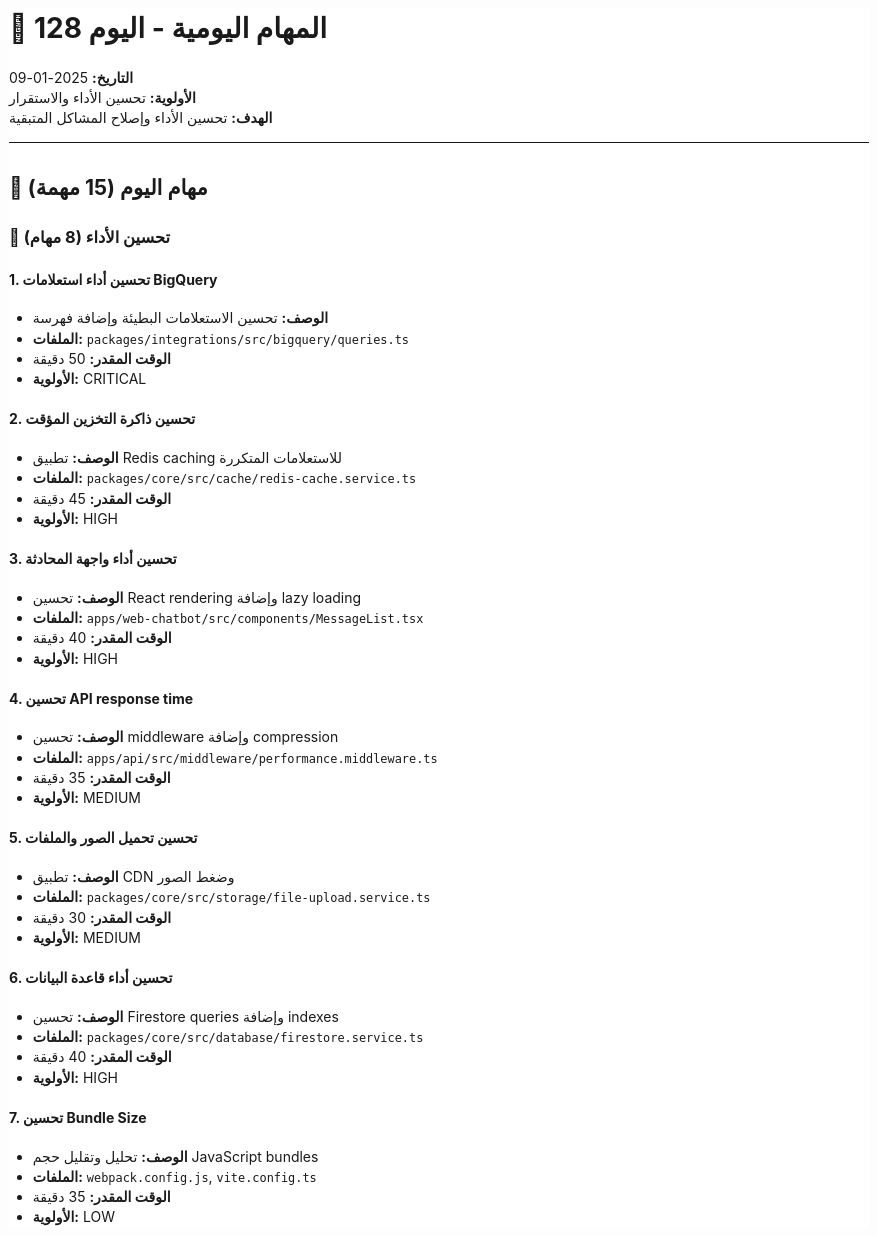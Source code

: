 # 📅 المهام اليومية - اليوم 128

**التاريخ:** 2025-01-09  
**الأولوية:** تحسين الأداء والاستقرار  
**الهدف:** تحسين الأداء وإصلاح المشاكل المتبقية  

---

## 🎯 مهام اليوم (15 مهمة)

### 🚀 تحسين الأداء (8 مهام)

#### 1. **تحسين أداء استعلامات BigQuery**
- **الوصف:** تحسين الاستعلامات البطيئة وإضافة فهرسة
- **الملفات:** `packages/integrations/src/bigquery/queries.ts`
- **الوقت المقدر:** 50 دقيقة
- **الأولوية:** CRITICAL

#### 2. **تحسين ذاكرة التخزين المؤقت**
- **الوصف:** تطبيق Redis caching للاستعلامات المتكررة
- **الملفات:** `packages/core/src/cache/redis-cache.service.ts`
- **الوقت المقدر:** 45 دقيقة
- **الأولوية:** HIGH

#### 3. **تحسين أداء واجهة المحادثة**
- **الوصف:** تحسين React rendering وإضافة lazy loading
- **الملفات:** `apps/web-chatbot/src/components/MessageList.tsx`
- **الوقت المقدر:** 40 دقيقة
- **الأولوية:** HIGH

#### 4. **تحسين API response time**
- **الوصف:** تحسين middleware وإضافة compression
- **الملفات:** `apps/api/src/middleware/performance.middleware.ts`
- **الوقت المقدر:** 35 دقيقة
- **الأولوية:** MEDIUM

#### 5. **تحسين تحميل الصور والملفات**
- **الوصف:** تطبيق CDN وضغط الصور
- **الملفات:** `packages/core/src/storage/file-upload.service.ts`
- **الوقت المقدر:** 30 دقيقة
- **الأولوية:** MEDIUM

#### 6. **تحسين أداء قاعدة البيانات**
- **الوصف:** تحسين Firestore queries وإضافة indexes
- **الملفات:** `packages/core/src/database/firestore.service.ts`
- **الوقت المقدر:** 40 دقيقة
- **الأولوية:** HIGH

#### 7. **تحسين Bundle Size**
- **الوصف:** تحليل وتقليل حجم JavaScript bundles
- **الملفات:** `webpack.config.js`, `vite.config.ts`
- **الوقت المقدر:** 35 دقيقة
- **الأولوية:** LOW
